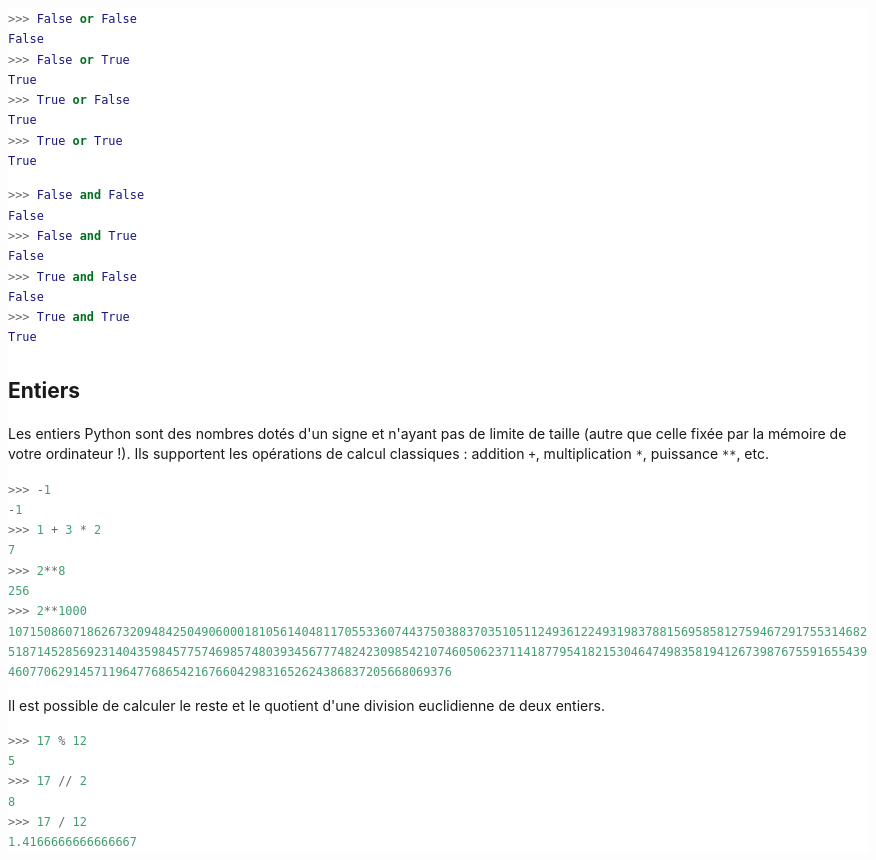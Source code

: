 ```python
>>> False or False
False
>>> False or True
True
>>> True or False
True
>>> True or True
True
```

```python
>>> False and False
False
>>> False and True
False
>>> True and False
False
>>> True and True
True
```

## Entiers

Les entiers Python sont des nombres dotés d'un signe et n'ayant pas de limite
de taille (autre que celle fixée par la mémoire de votre ordinateur !).
Ils supportent les opérations de calcul classiques : addition `+`, 
multiplication `*`, puissance `**`, etc.

``` python
>>> -1
-1
>>> 1 + 3 * 2
7
>>> 2**8
256
>>> 2**1000
10715086071862673209484250490600018105614048117055336074437503883703510511249361224931983788156958581275946729175531468251871452856923140435984577574698574803934567774824230985421074605062371141877954182153046474983581941267398767559165543946077062914571196477686542167660429831652624386837205668069376
```

Il est possible de calculer le reste et le quotient d'une division euclidienne
de deux entiers.

```python
>>> 17 % 12
5
>>> 17 // 2
8
>>> 17 / 12
1.4166666666666667
```
